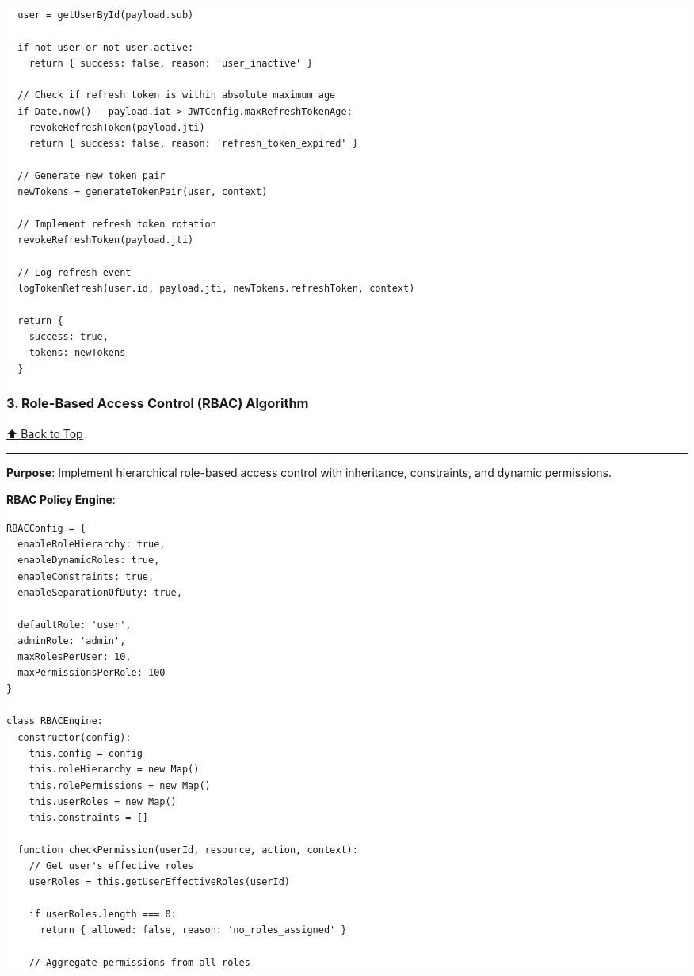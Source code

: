 ```
  user = getUserById(payload.sub)
  
  if not user or not user.active:
    return { success: false, reason: 'user_inactive' }
  
  // Check if refresh token is within absolute maximum age
  if Date.now() - payload.iat > JWTConfig.maxRefreshTokenAge:
    revokeRefreshToken(payload.jti)
    return { success: false, reason: 'refresh_token_expired' }
  
  // Generate new token pair
  newTokens = generateTokenPair(user, context)
  
  // Implement refresh token rotation
  revokeRefreshToken(payload.jti)
  
  // Log refresh event
  logTokenRefresh(user.id, payload.jti, newTokens.refreshToken, context)
  
  return {
    success: true,
    tokens: newTokens
  }
```

### 3. Role-Based Access Control (RBAC) Algorithm

[⬆️ Back to Top](#--table-of-contents)

---


**Purpose**: Implement hierarchical role-based access control with inheritance, constraints, and dynamic permissions.

**RBAC Policy Engine**:
```
RBACConfig = {
  enableRoleHierarchy: true,
  enableDynamicRoles: true,
  enableConstraints: true,
  enableSeparationOfDuty: true,
  
  defaultRole: 'user',
  adminRole: 'admin',
  maxRolesPerUser: 10,
  maxPermissionsPerRole: 100
}

class RBACEngine:
  constructor(config):
    this.config = config
    this.roleHierarchy = new Map()
    this.rolePermissions = new Map()
    this.userRoles = new Map()
    this.constraints = []
  
  function checkPermission(userId, resource, action, context):
    // Get user's effective roles
    userRoles = this.getUserEffectiveRoles(userId)
    
    if userRoles.length === 0:
      return { allowed: false, reason: 'no_roles_assigned' }
    
    // Aggregate permissions from all roles
```